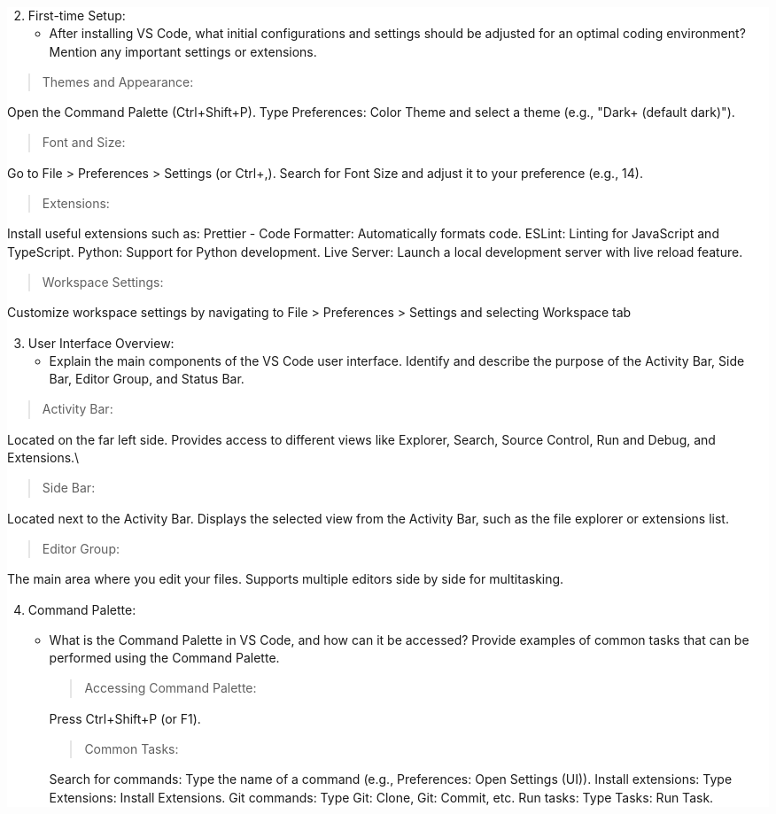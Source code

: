 2. First-time Setup:
   - After installing VS Code, what initial configurations and settings should be adjusted for an optimal coding environment? Mention any important settings or extensions.
  

> Themes and Appearance:

Open the Command Palette (Ctrl+Shift+P).
Type Preferences: Color Theme and select a theme (e.g., "Dark+ (default dark)").

> Font and Size:

Go to File > Preferences > Settings (or Ctrl+,).
Search for Font Size and adjust it to your preference (e.g., 14).

> Extensions:

Install useful extensions such as:
Prettier - Code Formatter: Automatically formats code.
ESLint: Linting for JavaScript and TypeScript.
Python: Support for Python development.
Live Server: Launch a local development server with live reload feature.

> Workspace Settings:

Customize workspace settings by navigating to File > Preferences > Settings and selecting Workspace tab

3. User Interface Overview:
   - Explain the main components of the VS Code user interface. Identify and describe the purpose of the Activity Bar, Side Bar, Editor Group, and Status Bar.
  
  

> Activity Bar:

 Located on the far left side.
Provides access to different views like Explorer, Search, Source Control, Run and Debug, and Extensions.\

> Side Bar:

 Located next to the Activity Bar.
Displays the selected view from the Activity Bar, such as the file explorer or extensions list.

> Editor Group:

The main area where you edit your files.
Supports multiple editors side by side for multitasking.

4. Command Palette:
   - What is the Command Palette in VS Code, and how can it be accessed? Provide examples of common tasks that can be performed using the Command Palette.
  
     > Accessing Command Palette:

       Press Ctrl+Shift+P (or F1).
     
     > Common Tasks:

      Search for commands: Type the name of a command (e.g., Preferences: Open Settings (UI)).
      Install extensions: Type Extensions: Install Extensions.
      Git commands: Type Git: Clone, Git: Commit, etc.
      Run tasks: Type Tasks: Run Task.
